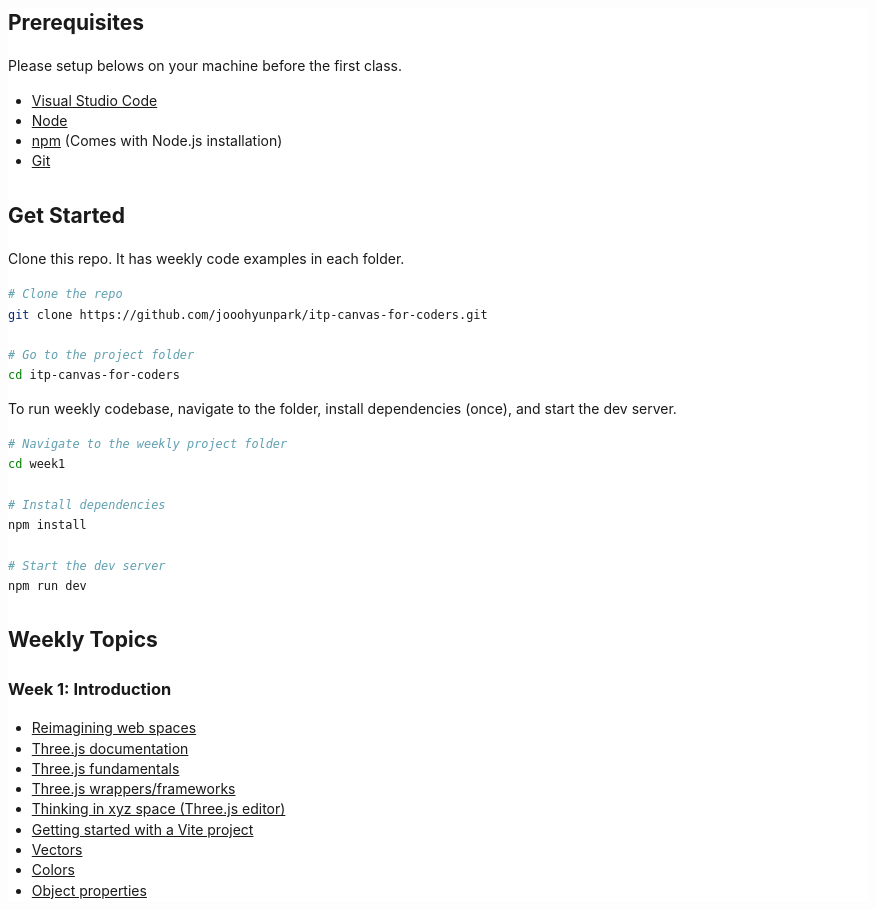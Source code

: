 

## Prerequisites

Please setup belows on your machine before the first class.

- [Visual Studio Code](https://code.visualstudio.com/)
- [Node](https://nodejs.org/en/)
- [npm](https://www.npmjs.com/) (Comes with Node.js installation)
- [Git](https://github.com/git-guides/install-git)

## Get Started

Clone this repo. It has weekly code examples in each folder.

```sh
# Clone the repo
git clone https://github.com/jooohyunpark/itp-canvas-for-coders.git

# Go to the project folder
cd itp-canvas-for-coders
```

To run weekly codebase, navigate to the folder, install dependencies (once), and start the dev server.

```sh
# Navigate to the weekly project folder
cd week1

# Install dependencies
npm install

# Start the dev server 
npm run dev
```

## Weekly Topics

### Week 1: Introduction

- [Reimagining web spaces](https://github.com/jooohyunpark/itp-canvas-for-coders/blob/main/Notes.md#reimagining-web-spaces)
- [Three.js documentation](https://threejs.org/docs/index.html#manual/en/introduction/Creating-a-scene)
- [Three.js fundamentals](https://threejs.org/manual/#en/fundamentals)
- [Three.js wrappers/frameworks](https://threejs.org/docs/#manual/en/introduction/Libraries-and-Plugins)
- [Thinking in xyz space (Three.js editor)](https://threejs.org/editor/)
- [Getting started with a Vite project](https://vitejs.dev/guide/#scaffolding-your-first-vite-project)
- [Vectors](https://threejs.org/docs/index.html#api/en/math/Vector3)
- [Colors](https://threejs.org/docs/index.html#api/en/math/Color)
- [Object properties](https://threejs.org/docs/#api/en/core/Object3D)

